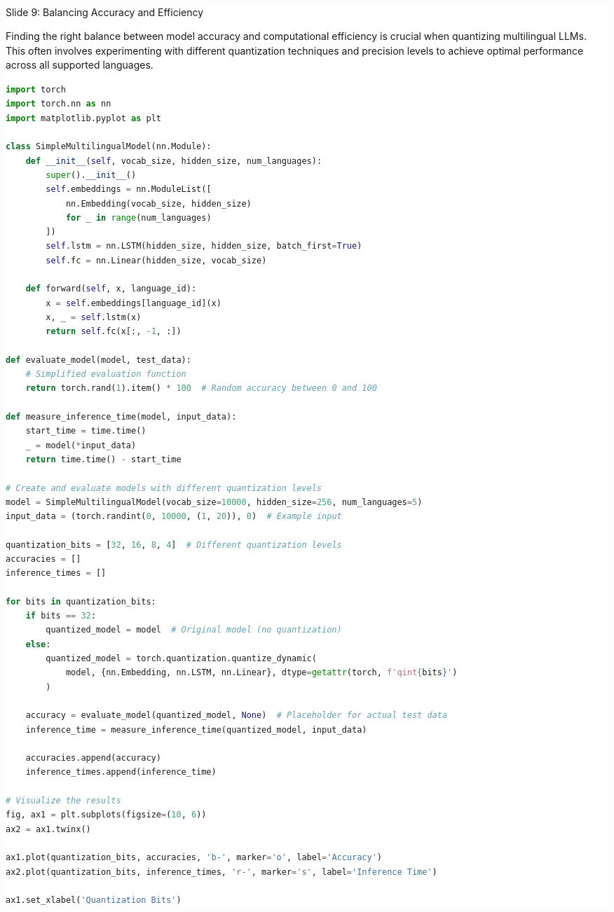 Slide 9: Balancing Accuracy and Efficiency

Finding the right balance between model accuracy and computational efficiency is crucial when quantizing multilingual LLMs. This often involves experimenting with different quantization techniques and precision levels to achieve optimal performance across all supported languages.

```python
import torch
import torch.nn as nn
import matplotlib.pyplot as plt

class SimpleMultilingualModel(nn.Module):
    def __init__(self, vocab_size, hidden_size, num_languages):
        super().__init__()
        self.embeddings = nn.ModuleList([
            nn.Embedding(vocab_size, hidden_size)
            for _ in range(num_languages)
        ])
        self.lstm = nn.LSTM(hidden_size, hidden_size, batch_first=True)
        self.fc = nn.Linear(hidden_size, vocab_size)
    
    def forward(self, x, language_id):
        x = self.embeddings[language_id](x)
        x, _ = self.lstm(x)
        return self.fc(x[:, -1, :])

def evaluate_model(model, test_data):
    # Simplified evaluation function
    return torch.rand(1).item() * 100  # Random accuracy between 0 and 100

def measure_inference_time(model, input_data):
    start_time = time.time()
    _ = model(*input_data)
    return time.time() - start_time

# Create and evaluate models with different quantization levels
model = SimpleMultilingualModel(vocab_size=10000, hidden_size=256, num_languages=5)
input_data = (torch.randint(0, 10000, (1, 20)), 0)  # Example input

quantization_bits = [32, 16, 8, 4]  # Different quantization levels
accuracies = []
inference_times = []

for bits in quantization_bits:
    if bits == 32:
        quantized_model = model  # Original model (no quantization)
    else:
        quantized_model = torch.quantization.quantize_dynamic(
            model, {nn.Embedding, nn.LSTM, nn.Linear}, dtype=getattr(torch, f'qint{bits}')
        )
    
    accuracy = evaluate_model(quantized_model, None)  # Placeholder for actual test data
    inference_time = measure_inference_time(quantized_model, input_data)
    
    accuracies.append(accuracy)
    inference_times.append(inference_time)

# Visualize the results
fig, ax1 = plt.subplots(figsize=(10, 6))
ax2 = ax1.twinx()

ax1.plot(quantization_bits, accuracies, 'b-', marker='o', label='Accuracy')
ax2.plot(quantization_bits, inference_times, 'r-', marker='s', label='Inference Time')

ax1.set_xlabel('Quantization Bits')
```